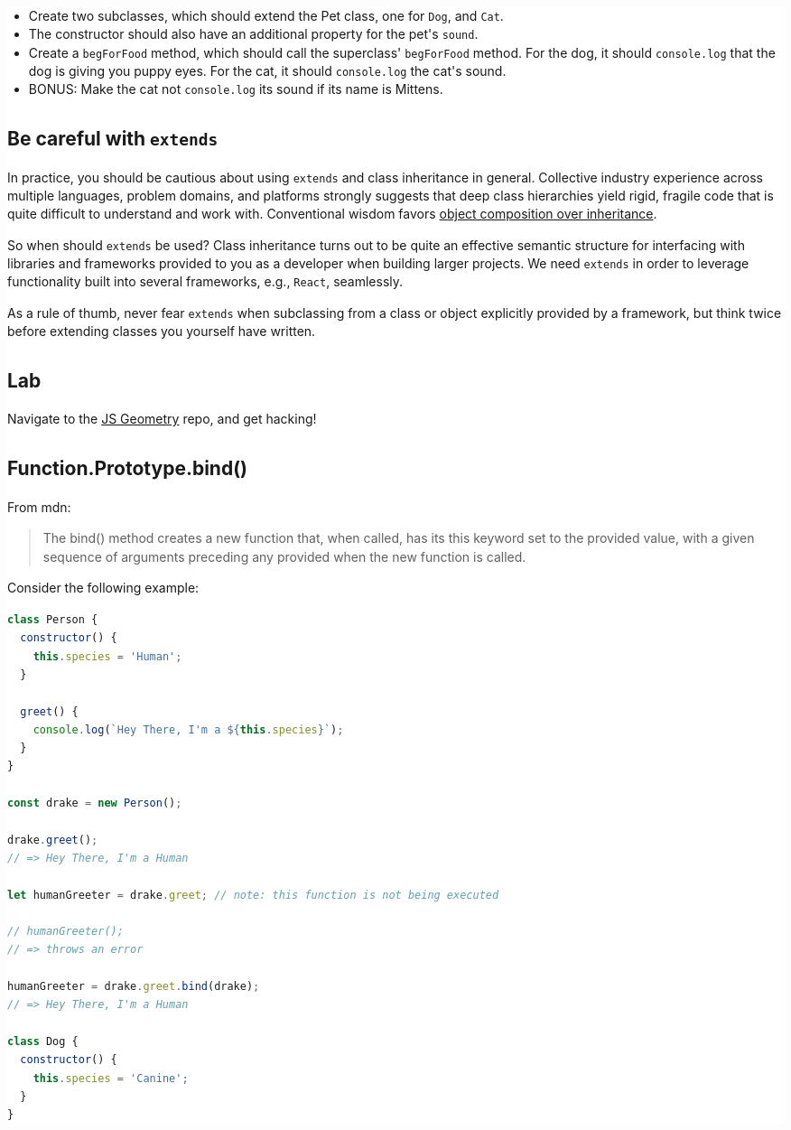 - Create two subclasses, which should extend the Pet class, one for `Dog`, and `Cat`. 
- The constructor should also have an additional property for the pet's `sound`.
- Create a `begForFood` method, which should call the superclass' `begForFood` method. For the dog, it should `console.log` that the dog is giving you puppy eyes. For the cat, it should `console.log` the cat's sound.
- BONUS: Make the cat not `console.log` its sound if its name is Mittens.

## Be careful with `extends`
In practice, you should be cautious about using `extends` and class inheritance in general.  Collective industry experience across multiple languages, problem domains, and platforms strongly suggests that deep class hierarchies yield rigid, fragile code that is quite difficult to understand and work with.  Conventional wisdom favors [object composition over inheritance](https://en.wikipedia.org/wiki/Composition_over_inheritance).

So when should `extends` be used?  Class inheritance turns out to be quite an effective semantic structure for interfacing with libraries and frameworks provided to you as a developer when building larger projects.  We need `extends` in order to leverage functionality built into several frameworks, e.g., `React`, seamlessly.  

As a rule of thumb, never fear `extends` when subclassing from a class or object explicitly provided by a framework, but think twice before extending classes you yourself have written.

## Lab
Navigate to the [JS Geometry](https://git.generalassemb.ly/sei-nyc-sapphire/js-geometry) repo, and get hacking!

## Function.Prototype.bind()
From mdn:

> The bind() method creates a new function that, when called, has its this keyword set to the provided value, with a given sequence of arguments preceding any provided when the new function is called.

Consider the following example:

```javascript
class Person {
  constructor() {
    this.species = 'Human';
  }

  greet() {
    console.log(`Hey There, I'm a ${this.species}`);
  }
}

const drake = new Person();

drake.greet();
// => Hey There, I'm a Human

let humanGreeter = drake.greet; // note: this function is not being executed

// humanGreeter();
// => throws an error

humanGreeter = drake.greet.bind(drake);
// => Hey There, I'm a Human

class Dog {
  constructor() {
    this.species = 'Canine';
  }
}
```